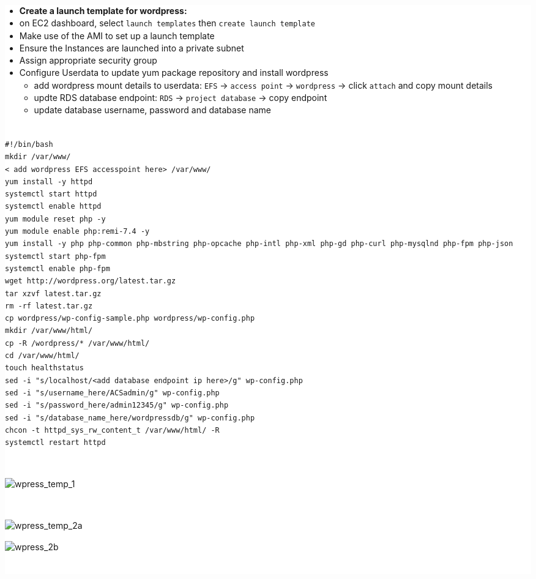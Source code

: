 - **Create a launch template for wordpress:**
- on EC2 dashboard, select `launch templates` then `create launch template`
- Make use of the AMI to set up a launch template
- Ensure the Instances are launched into a private subnet
- Assign appropriate security group
- Configure Userdata to update yum package repository and install wordpress
  - add wordpress mount details to userdata: `EFS` -> `access point` -> `wordpress` -> click `attach` and copy mount details
  - updte RDS database endpoint: `RDS` -> `project database` -> copy endpoint
  - update database username, password and database name
```
 
#!/bin/bash
mkdir /var/www/
< add wordpress EFS accesspoint here> /var/www/
yum install -y httpd 
systemctl start httpd
systemctl enable httpd
yum module reset php -y
yum module enable php:remi-7.4 -y
yum install -y php php-common php-mbstring php-opcache php-intl php-xml php-gd php-curl php-mysqlnd php-fpm php-json
systemctl start php-fpm
systemctl enable php-fpm
wget http://wordpress.org/latest.tar.gz
tar xzvf latest.tar.gz
rm -rf latest.tar.gz
cp wordpress/wp-config-sample.php wordpress/wp-config.php
mkdir /var/www/html/
cp -R /wordpress/* /var/www/html/
cd /var/www/html/
touch healthstatus
sed -i "s/localhost/<add database endpoint ip here>/g" wp-config.php 
sed -i "s/username_here/ACSadmin/g" wp-config.php 
sed -i "s/password_here/admin12345/g" wp-config.php 
sed -i "s/database_name_here/wordpressdb/g" wp-config.php 
chcon -t httpd_sys_rw_content_t /var/www/html/ -R
systemctl restart httpd

```

<br>
  
![wpress_temp_1](https://user-images.githubusercontent.com/92983658/201672736-9afacd1b-04d9-4534-bd97-03cceb6d7f65.png)

<br>
 
![wpress_temp_2a](https://user-images.githubusercontent.com/92983658/201672641-e712ae36-3c97-4caf-ad56-5c4cb701b867.png)

![wpress_2b](https://user-images.githubusercontent.com/92983658/201672608-9d36d763-73e9-4681-aa20-922247368ce1.png)

  
<br>
  